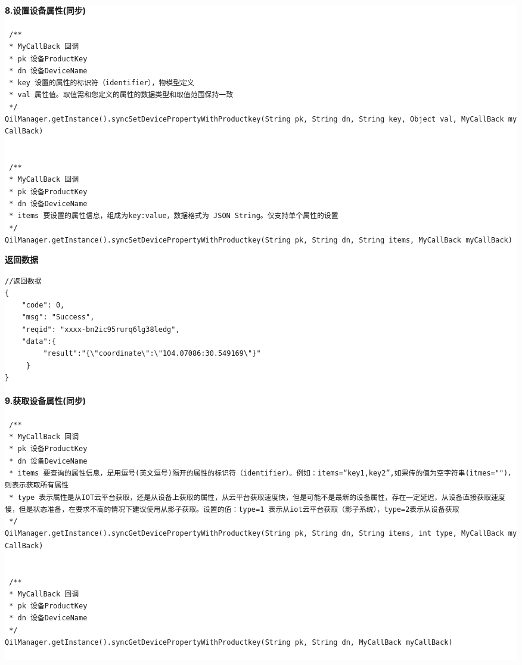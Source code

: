 #### 8.设置设备属性(同步)

```
 /**
 * MyCallBack 回调
 * pk 设备ProductKey
 * dn 设备DeviceName
 * key 设置的属性的标识符（identifier），物模型定义
 * val 属性值。取值需和您定义的属性的数据类型和取值范围保持一致
 */
QilManager.getInstance().syncSetDevicePropertyWithProductkey(String pk, String dn, String key, Object val, MyCallBack myCallBack)


 /**
 * MyCallBack 回调
 * pk 设备ProductKey
 * dn 设备DeviceName
 * items 要设置的属性信息，组成为key:value，数据格式为 JSON String。仅支持单个属性的设置
 */
QilManager.getInstance().syncSetDevicePropertyWithProductkey(String pk, String dn, String items, MyCallBack myCallBack)

```

**返回数据**

```
//返回数据
{
    "code": 0,
    "msg": "Success",
    "reqid": "xxxx-bn2ic95rurq6lg38ledg",
    "data":{
         "result":"{\"coordinate\":\"104.07086:30.549169\"}"
     }
}
```

#### 9.获取设备属性(同步)

```
 /**
 * MyCallBack 回调
 * pk 设备ProductKey
 * dn 设备DeviceName
 * items 要查询的属性信息，是用逗号(英文逗号)隔开的属性的标识符（identifier）。例如：items=“key1,key2”,如果传的值为空字符串(itmes="")，则表示获取所有属性
 * type 表示属性是从IOT云平台获取，还是从设备上获取的属性，从云平台获取速度快，但是可能不是最新的设备属性，存在一定延迟，从设备直接获取速度慢，但是状态准备，在要求不高的情况下建议使用从影子获取。设置的值：type=1 表示从iot云平台获取（影子系统），type=2表示从设备获取
 */
QilManager.getInstance().syncGetDevicePropertyWithProductkey(String pk, String dn, String items, int type, MyCallBack myCallBack)


 /**
 * MyCallBack 回调
 * pk 设备ProductKey
 * dn 设备DeviceName
 */
QilManager.getInstance().syncGetDevicePropertyWithProductkey(String pk, String dn, MyCallBack myCallBack) 


```
